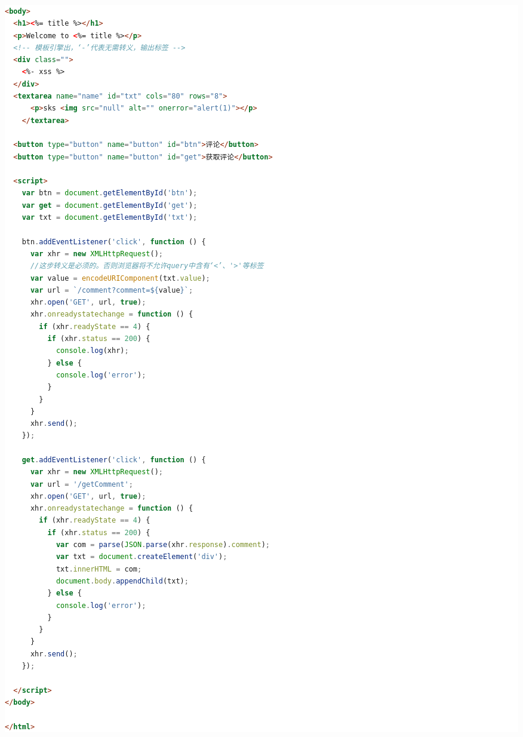 ```html
<body>
  <h1><%= title %></h1>
  <p>Welcome to <%= title %></p>
  <!-- 模板引擎出，‘-’代表无需转义，输出标签 -->
  <div class="">
    <%- xss %>
  </div>
  <textarea name="name" id="txt" cols="80" rows="8">
      <p>sks <img src="null" alt="" onerror="alert(1)"></p>
    </textarea>

  <button type="button" name="button" id="btn">评论</button>
  <button type="button" name="button" id="get">获取评论</button>

  <script>
    var btn = document.getElementById('btn');
    var get = document.getElementById('get');
    var txt = document.getElementById('txt');

    btn.addEventListener('click', function () {
      var xhr = new XMLHttpRequest();
      //这步转义是必须的。否则浏览器将不允许query中含有‘<’、'>'等标签
      var value = encodeURIComponent(txt.value);
      var url = `/comment?comment=${value}`;
      xhr.open('GET', url, true);
      xhr.onreadystatechange = function () {
        if (xhr.readyState == 4) {
          if (xhr.status == 200) {
            console.log(xhr);
          } else {
            console.log('error');
          }
        }
      }
      xhr.send();
    });

    get.addEventListener('click', function () {
      var xhr = new XMLHttpRequest();
      var url = '/getComment';
      xhr.open('GET', url, true);
      xhr.onreadystatechange = function () {
        if (xhr.readyState == 4) {
          if (xhr.status == 200) {
            var com = parse(JSON.parse(xhr.response).comment);
            var txt = document.createElement('div');
            txt.innerHTML = com;
            document.body.appendChild(txt);
          } else {
            console.log('error');
          }
        }
      }
      xhr.send();
    });

  </script>
</body>

</html>
```
